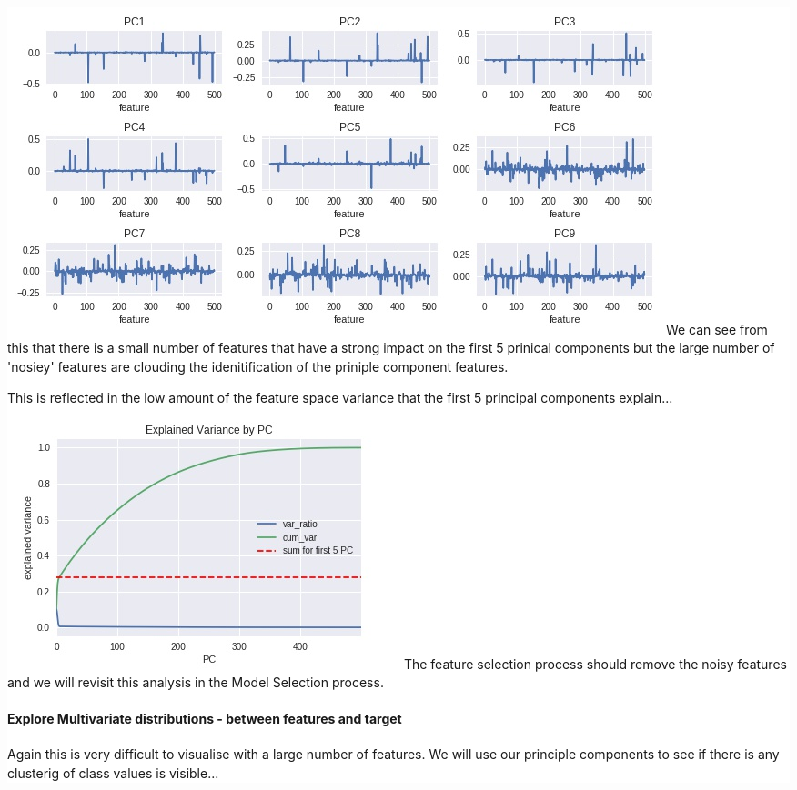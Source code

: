 ![](images/00-eda-uci-PC.jpg)
We can see from this that there is  a small number of features that have a strong impact on the first 5 prinical components but the large number of 'nosiey' features are clouding the idenitification  of the priniple component features.

This is reflected in the low amount of the feature space variance that the first 5 principal components explain...
![](images/00-eda-uci-PC-var.jpg)
The feature selection process should remove the noisy features and we will revisit this analysis in the Model Selection process.

#### Explore Multivariate distributions - between features and target
Again this is very difficult to visualise with a large number of features. We will use our principle components to see if there is any clusterig of class values is visible...